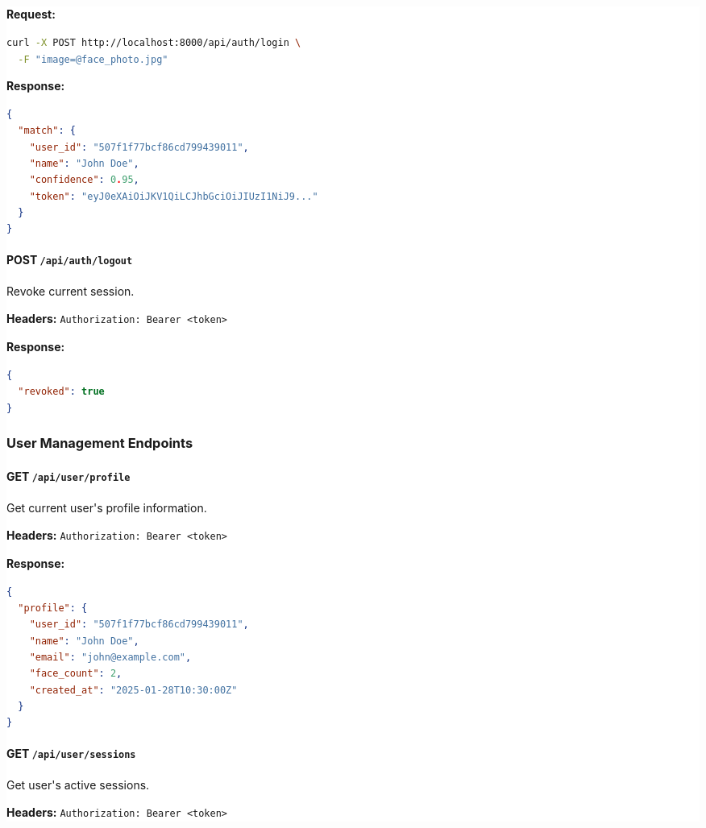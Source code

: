 **Request:**
```bash
curl -X POST http://localhost:8000/api/auth/login \
  -F "image=@face_photo.jpg"
```

**Response:**
```json
{
  "match": {
    "user_id": "507f1f77bcf86cd799439011",
    "name": "John Doe",
    "confidence": 0.95,
    "token": "eyJ0eXAiOiJKV1QiLCJhbGciOiJIUzI1NiJ9..."
  }
}
```

#### POST `/api/auth/logout`

Revoke current session.

**Headers:** `Authorization: Bearer <token>`

**Response:**
```json
{
  "revoked": true
}
```

### User Management Endpoints

#### GET `/api/user/profile`

Get current user's profile information.

**Headers:** `Authorization: Bearer <token>`

**Response:**
```json
{
  "profile": {
    "user_id": "507f1f77bcf86cd799439011",
    "name": "John Doe",
    "email": "john@example.com",
    "face_count": 2,
    "created_at": "2025-01-28T10:30:00Z"
  }
}
```

#### GET `/api/user/sessions`

Get user's active sessions.

**Headers:** `Authorization: Bearer <token>`
